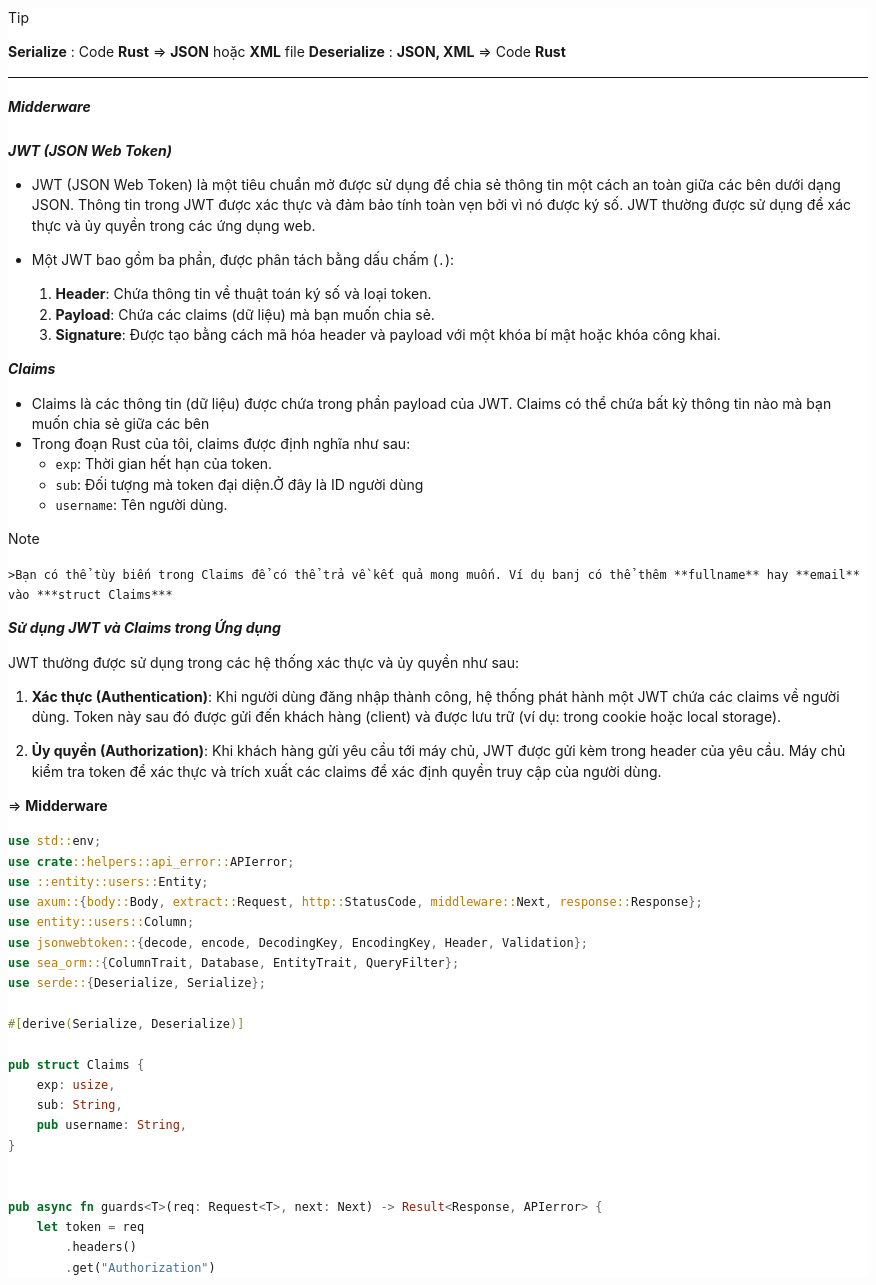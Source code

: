 >[!TIP]
> **Serialize** : Code **Rust** => **JSON** hoặc **XML** file
> **Deserialize** : **JSON, XML**  => Code **Rust**

------------------------------------------------------------------------
##### **Midderware**

***JWT (JSON Web Token)***
- JWT (JSON Web Token) là một tiêu chuẩn mở được sử dụng để chia sẻ thông tin một cách an toàn giữa các bên dưới dạng JSON. Thông tin trong JWT được xác thực và đảm bảo tính toàn vẹn bởi vì nó được ký số. JWT thường được sử dụng để xác thực và ủy quyền trong các ứng dụng web.

- Một JWT bao gồm ba phần, được phân tách bằng dấu chấm (`.`):

	1. **Header**: Chứa thông tin về thuật toán ký số và loại token.
	2. **Payload**: Chứa các claims (dữ liệu) mà bạn muốn chia sẻ.
	3. **Signature**: Được tạo bằng cách mã hóa header và payload với một khóa bí mật hoặc khóa công khai.

***Claims***

- Claims là các thông tin (dữ liệu) được chứa trong phần payload của JWT. Claims có thể chứa bất kỳ thông tin nào mà bạn muốn chia sẻ giữa các bên
- Trong đoạn Rust của tôi, claims được định nghĩa như sau:
	- `exp`: Thời gian hết hạn của token.
	- `sub`: Đối tượng mà token đại diện.Ở đây là ID người dùng
	- `username`: Tên người dùng.

>[!NOTE]
	>Bạn có thể tùy biến trong Claims để có thể trả về kết quả mong muốn. Ví dụ banj có thể thêm **fullname** hay **email** vào ***struct Claims***  

***Sử dụng JWT và Claims trong Ứng dụng***

JWT thường được sử dụng trong các hệ thống xác thực và ủy quyền như sau:

1. **Xác thực (Authentication)**: Khi người dùng đăng nhập thành công, hệ thống phát hành một JWT chứa các claims về người dùng. Token này sau đó được gửi đến khách hàng (client) và được lưu trữ (ví dụ: trong cookie hoặc local storage).
    
2. **Ủy quyền (Authorization)**: Khi khách hàng gửi yêu cầu tới máy chủ, JWT được gửi kèm trong header của yêu cầu. Máy chủ kiểm tra token để xác thực và trích xuất các claims để xác định quyền truy cập của người dùng.

=> **Midderware**

```rust
use std::env;
use crate::helpers::api_error::APIerror;
use ::entity::users::Entity;
use axum::{body::Body, extract::Request, http::StatusCode, middleware::Next, response::Response};
use entity::users::Column;
use jsonwebtoken::{decode, encode, DecodingKey, EncodingKey, Header, Validation};
use sea_orm::{ColumnTrait, Database, EntityTrait, QueryFilter};
use serde::{Deserialize, Serialize};

#[derive(Serialize, Deserialize)]

pub struct Claims {
	exp: usize,
	sub: String,
	pub username: String,
}


pub async fn guards<T>(req: Request<T>, next: Next) -> Result<Response, APIerror> {
	let token = req
		.headers()
		.get("Authorization")
```